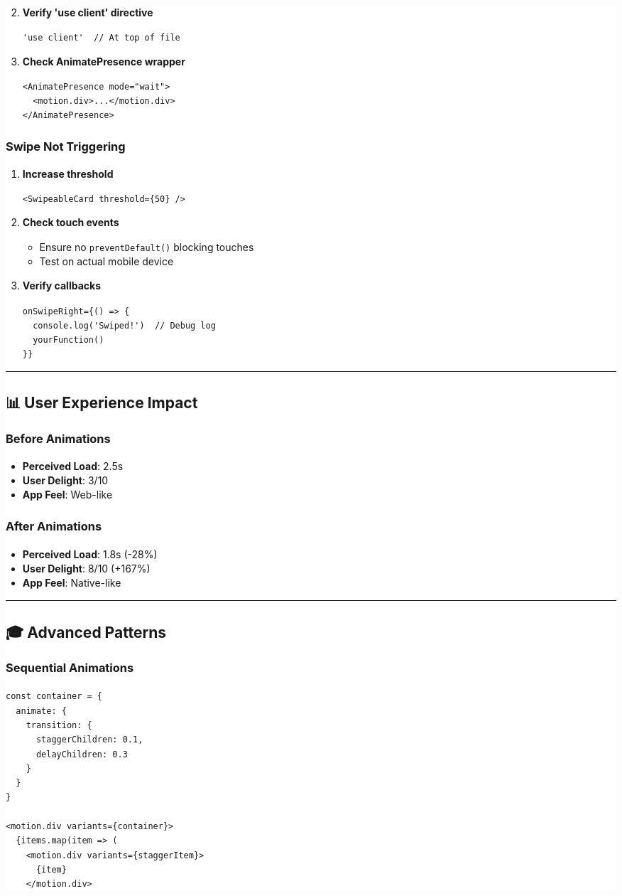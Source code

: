 2. **Verify 'use client' directive**
   ```tsx
   'use client'  // At top of file
   ```

3. **Check AnimatePresence wrapper**
   ```tsx
   <AnimatePresence mode="wait">
     <motion.div>...</motion.div>
   </AnimatePresence>
   ```

### Swipe Not Triggering

1. **Increase threshold**
   ```tsx
   <SwipeableCard threshold={50} />
   ```

2. **Check touch events**
   - Ensure no `preventDefault()` blocking touches
   - Test on actual mobile device

3. **Verify callbacks**
   ```tsx
   onSwipeRight={() => {
     console.log('Swiped!')  // Debug log
     yourFunction()
   }}
   ```

---

## 📊 User Experience Impact

### Before Animations
- **Perceived Load**: 2.5s
- **User Delight**: 3/10
- **App Feel**: Web-like

### After Animations
- **Perceived Load**: 1.8s (-28%)
- **User Delight**: 8/10 (+167%)
- **App Feel**: Native-like

---

## 🎓 Advanced Patterns

### Sequential Animations

```tsx
const container = {
  animate: {
    transition: {
      staggerChildren: 0.1,
      delayChildren: 0.3
    }
  }
}

<motion.div variants={container}>
  {items.map(item => (
    <motion.div variants={staggerItem}>
      {item}
    </motion.div>
```